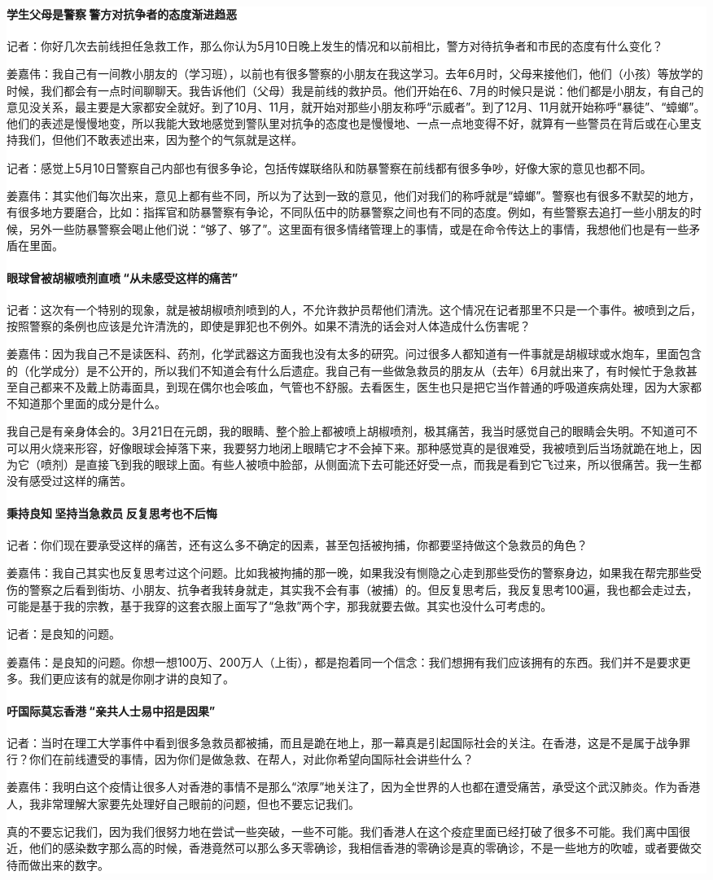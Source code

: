 <h4>
 学生父母是警察 警方对抗争者的态度渐进趋恶
</h4>
<p>
 记者：你好几次去前线担任急救工作，那么你认为5月10日晚上发生的情况和以前相比，警方对待抗争者和市民的态度有什么变化？
</p>
<p>
 姜嘉伟：我自己有一间教小朋友的（学习班），以前也有很多警察的小朋友在我这学习。去年6月时，父母来接他们，他们（小孩）等放学的时候，我们都会有一点时间聊聊天。我告诉他们（父母）我是前线的救护员。他们开始在6、7月的时候只是说：他们都是小朋友，有自己的意见没关系，最主要是大家都安全就好。到了10月、11月，就开始对那些小朋友称呼“示威者”。到了12月、11月就开始称呼“暴徒”、“蟑螂”。他们的表述是慢慢地变，所以我能大致地感觉到警队里对抗争的态度也是慢慢地、一点一点地变得不好，就算有一些警员在背后或在心里支持我们，但他们不敢表述出来，因为整个的气氛就是这样。
</p>
<p>
 记者：感觉上5月10日警察自己内部也有很多争论，包括传媒联络队和防暴警察在前线都有很多争吵，好像大家的意见也都不同。
</p>
<p>
 姜嘉伟：其实他们每次出来，意见上都有些不同，所以为了达到一致的意见，他们对我们的称呼就是“蟑螂”。警察也有很多不默契的地方，有很多地方要磨合，比如：指挥官和防暴警察有争论，不同队伍中的防暴警察之间也有不同的态度。例如，有些警察去追打一些小朋友的时候，另外一些防暴警察会喝止他们说：“够了、够了”。这里面有很多情绪管理上的事情，或是在命令传达上的事情，我想他们也是有一些矛盾在里面。
</p>
<h4>
 眼球曾被胡椒喷剂直喷 “从未感受这样的痛苦”
</h4>
<p>
 记者：这次有一个特别的现象，就是被胡椒喷剂喷到的人，不允许救护员帮他们清洗。这个情况在记者那里不只是一个事件。被喷到之后，按照警察的条例也应该是允许清洗的，即使是罪犯也不例外。如果不清洗的话会对人体造成什么伤害呢？
</p>
<p>
 姜嘉伟：因为我自己不是读医科、药剂，化学武器这方面我也没有太多的研究。问过很多人都知道有一件事就是胡椒球或水炮车，里面包含的（化学成分）是不公开的，所以我们不知道会有什么后遗症。我自己有一些做急救员的朋友从（去年）6月就出来了，有时候忙于急救甚至自己都来不及戴上防毒面具，到现在偶尔也会咳血，气管也不舒服。去看医生，医生也只是把它当作普通的呼吸道疾病处理，因为大家都不知道那个里面的成分是什么。
</p>
<p>
 我自己是有亲身体会的。3月21日在元朗，我的眼睛、整个脸上都被喷上胡椒喷剂，极其痛苦，我当时感觉自己的眼睛会失明。不知道可不可以用火烧来形容，好像眼球会掉落下来，我要努力地闭上眼睛它才不会掉下来。那种感觉真的是很难受，我被喷到后当场就跪在地上，因为它（喷剂）是直接飞到我的眼球上面。有些人被喷中脸部，从侧面流下去可能还好受一点，而我是看到它飞过来，所以很痛苦。我一生都没有感受过这样的痛苦。
</p>
<h4>
 秉持良知 坚持当急救员 反复思考也不后悔
</h4>
<p>
 记者：你们现在要承受这样的痛苦，还有这么多不确定的因素，甚至包括被拘捕，你都要坚持做这个急救员的角色？
</p>
<p>
 姜嘉伟：我自己其实也反复思考过这个问题。比如我被拘捕的那一晚，如果我没有恻隐之心走到那些受伤的警察身边，如果我在帮完那些受伤的警察之后看到街坊、小朋友、抗争者我转身就走，其实我不会有事（被捕）的。但反复思考后，我反复思考100遍，我也都会走过去，可能是基于我的宗教，基于我穿的这套衣服上面写了“急救”两个字，那我就要去做。其实也没什么可考虑的。
</p>
<p>
 记者：是良知的问题。
</p>
<p>
 姜嘉伟：是良知的问题。你想一想100万、200万人（上街），都是抱着同一个信念：我们想拥有我们应该拥有的东西。我们并不是要求更多。我们更应该有的就是你刚才讲的良知了。
</p>
<h4>
 吁国际莫忘香港 “亲共人士易中招是因果”
</h4>
<p>
 记者：当时在理工大学事件中看到很多急救员都被捕，而且是跪在地上，那一幕真是引起国际社会的关注。在香港，这是不是属于战争罪行？你们在前线遭受的事情，因为你们是做急救、在帮人，对此你希望向国际社会讲些什么？
</p>
<p>
 姜嘉伟：我明白这个疫情让很多人对香港的事情不是那么“浓厚”地关注了，因为全世界的人也都在遭受痛苦，承受这个武汉肺炎。作为香港人，我非常理解大家要先处理好自己眼前的问题，但也不要忘记我们。
</p>
<p>
 真的不要忘记我们，因为我们很努力地在尝试一些突破，一些不可能。我们香港人在这个疫症里面已经打破了很多不可能。我们离中国很近，他们的感染数字那么高的时候，香港竟然可以那么多天零确诊，我相信香港的零确诊是真的零确诊，不是一些地方的吹嘘，或者要做交待而做出来的数字。
</p>
<p>